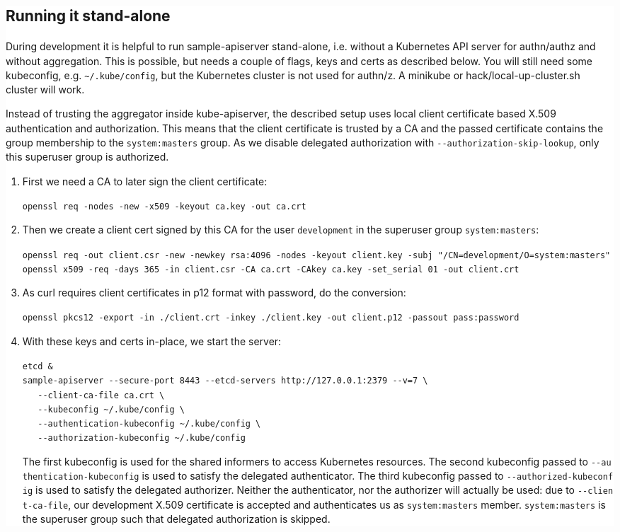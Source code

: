## Running it stand-alone

During development it is helpful to run sample-apiserver stand-alone, i.e. without
a Kubernetes API server for authn/authz and without aggregation. This is possible, but needs
a couple of flags, keys and certs as described below. You will still need some kubeconfig,
e.g. `~/.kube/config`, but the Kubernetes cluster is not used for authn/z. A minikube or
hack/local-up-cluster.sh cluster will work.

Instead of trusting the aggregator inside kube-apiserver, the described setup uses local
client certificate based X.509 authentication and authorization. This means that the client
certificate is trusted by a CA and the passed certificate contains the group membership
to the `system:masters` group. As we disable delegated authorization with `--authorization-skip-lookup`,
only this superuser group is authorized.

1. First we need a CA to later sign the client certificate:

   ``` shell
   openssl req -nodes -new -x509 -keyout ca.key -out ca.crt
   ```

2. Then we create a client cert signed by this CA for the user `development` in the superuser group
   `system:masters`:

   ``` shell
   openssl req -out client.csr -new -newkey rsa:4096 -nodes -keyout client.key -subj "/CN=development/O=system:masters"
   openssl x509 -req -days 365 -in client.csr -CA ca.crt -CAkey ca.key -set_serial 01 -out client.crt
   ```

3. As curl requires client certificates in p12 format with password, do the conversion:

   ``` shell
   openssl pkcs12 -export -in ./client.crt -inkey ./client.key -out client.p12 -passout pass:password
   ```

4. With these keys and certs in-place, we start the server:

   ``` shell
   etcd &
   sample-apiserver --secure-port 8443 --etcd-servers http://127.0.0.1:2379 --v=7 \
      --client-ca-file ca.crt \
      --kubeconfig ~/.kube/config \
      --authentication-kubeconfig ~/.kube/config \
      --authorization-kubeconfig ~/.kube/config
   ```

   The first kubeconfig is used for the shared informers to access
   Kubernetes resources. The second kubeconfig passed to
   `--authentication-kubeconfig` is used to satisfy the delegated
   authenticator. The third kubeconfig passed to
   `--authorized-kubeconfig` is used to satisfy the delegated
   authorizer. Neither the authenticator, nor the authorizer will
   actually be used: due to `--client-ca-file`, our development X.509
   certificate is accepted and authenticates us as `system:masters`
   member. `system:masters` is the superuser group such that delegated
   authorization is skipped.
